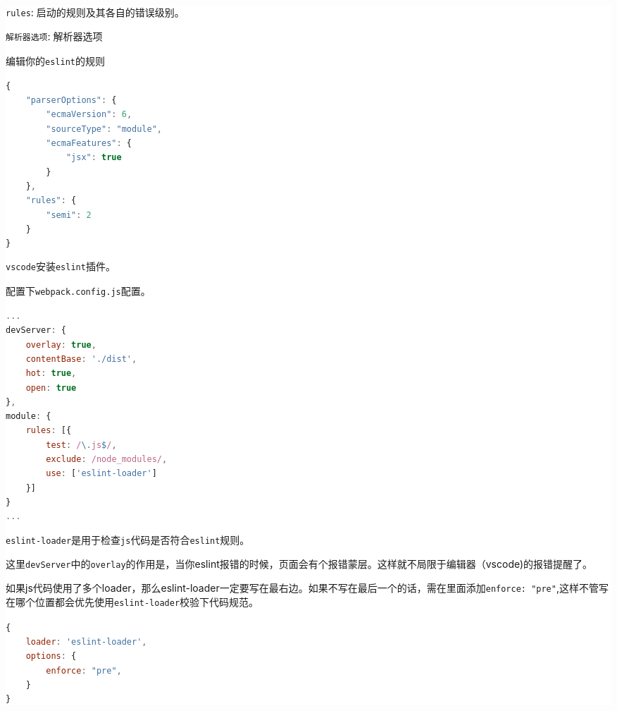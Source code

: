 `rules`: 启动的规则及其各自的错误级别。

`解析器选项`: 解析器选项



编辑你的`eslint`的规则

```javascript
{
    "parserOptions": {
        "ecmaVersion": 6,
        "sourceType": "module",
        "ecmaFeatures": {
            "jsx": true
        }
    },
    "rules": {
        "semi": 2
    }
}
```



`vscode`安装`eslint`插件。



配置下`webpack.config.js`配置。

```javascript
...
devServer: {
    overlay: true,
    contentBase: './dist',
    hot: true,
    open: true
},
module: {
    rules: [{
        test: /\.js$/,
      	exclude: /node_modules/,
        use: ['eslint-loader']
    }]
}
...
```

`eslint-loader`是用于检查`js`代码是否符合`eslint`规则。

这里`devServer`中的`overlay`的作用是，当你eslint报错的时候，页面会有个报错蒙层。这样就不局限于编辑器（vscode)的报错提醒了。

如果js代码使用了多个loader，那么eslint-loader一定要写在最右边。如果不写在最后一个的话，需在里面添加`enforce: "pre"`,这样不管写在哪个位置都会优先使用`eslint-loader`校验下代码规范。

```javascript
{
    loader: 'eslint-loader',
    options: {
        enforce: "pre",
    }
}
```
